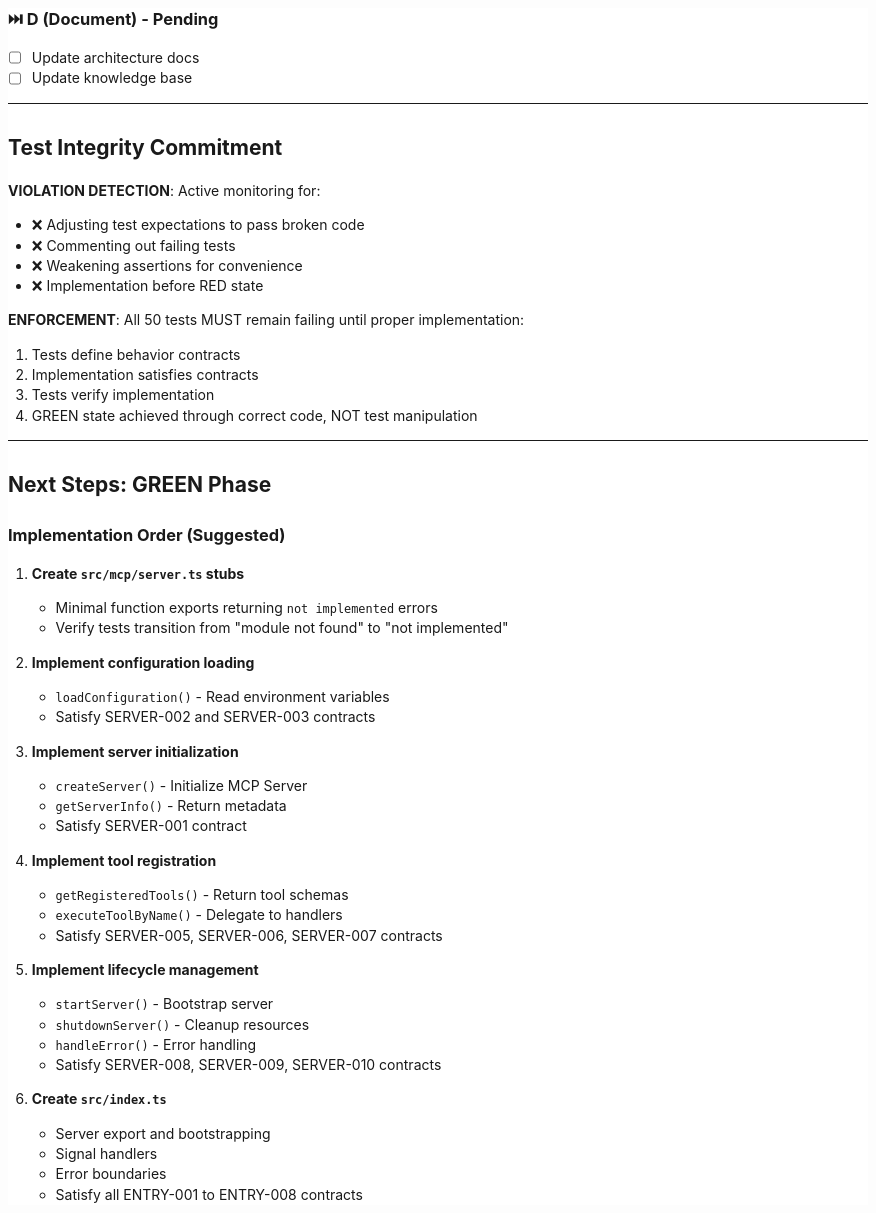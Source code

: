 ### ⏭️ D (Document) - Pending
- [ ] Update architecture docs
- [ ] Update knowledge base

---

## Test Integrity Commitment

**VIOLATION DETECTION**: Active monitoring for:
- ❌ Adjusting test expectations to pass broken code
- ❌ Commenting out failing tests
- ❌ Weakening assertions for convenience
- ❌ Implementation before RED state

**ENFORCEMENT**: All 50 tests MUST remain failing until proper implementation:
1. Tests define behavior contracts
2. Implementation satisfies contracts
3. Tests verify implementation
4. GREEN state achieved through correct code, NOT test manipulation

---

## Next Steps: GREEN Phase

### Implementation Order (Suggested)

1. **Create `src/mcp/server.ts` stubs**
   - Minimal function exports returning `not implemented` errors
   - Verify tests transition from "module not found" to "not implemented"

2. **Implement configuration loading**
   - `loadConfiguration()` - Read environment variables
   - Satisfy SERVER-002 and SERVER-003 contracts

3. **Implement server initialization**
   - `createServer()` - Initialize MCP Server
   - `getServerInfo()` - Return metadata
   - Satisfy SERVER-001 contract

4. **Implement tool registration**
   - `getRegisteredTools()` - Return tool schemas
   - `executeToolByName()` - Delegate to handlers
   - Satisfy SERVER-005, SERVER-006, SERVER-007 contracts

5. **Implement lifecycle management**
   - `startServer()` - Bootstrap server
   - `shutdownServer()` - Cleanup resources
   - `handleError()` - Error handling
   - Satisfy SERVER-008, SERVER-009, SERVER-010 contracts

6. **Create `src/index.ts`**
   - Server export and bootstrapping
   - Signal handlers
   - Error boundaries
   - Satisfy all ENTRY-001 to ENTRY-008 contracts
